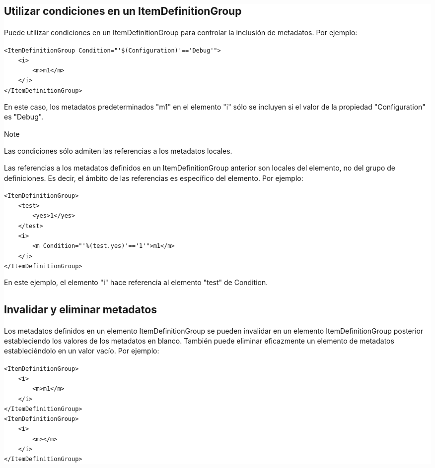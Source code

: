 ## <a name="using-conditions-in-an-itemdefinitiongroup"></a>Utilizar condiciones en un ItemDefinitionGroup  
 Puede utilizar condiciones en un ItemDefinitionGroup para controlar la inclusión de metadatos. Por ejemplo:  
  
```  
<ItemDefinitionGroup Condition="'$(Configuration)'=='Debug'">  
    <i>  
        <m>m1</m>  
    </i>  
</ItemDefinitionGroup>  
```  
  
 En este caso, los metadatos predeterminados "m1" en el elemento "i" sólo se incluyen si el valor de la propiedad "Configuration" es "Debug".  
  
> [!NOTE]
>  Las condiciones sólo admiten las referencias a los metadatos locales.  
  
 Las referencias a los metadatos definidos en un ItemDefinitionGroup anterior son locales del elemento, no del grupo de definiciones. Es decir, el ámbito de las referencias es específico del elemento. Por ejemplo:  
  
```  
<ItemDefinitionGroup>  
    <test>  
        <yes>1</yes>  
    </test>  
    <i>  
        <m Condition="'%(test.yes)'=='1'">m1</m>  
    </i>  
</ItemDefinitionGroup>  
```  
  
 En este ejemplo, el elemento "i" hace referencia al elemento "test" de Condition.  
  
## <a name="overriding-and-deleting-metadata"></a>Invalidar y eliminar metadatos  
 Los metadatos definidos en un elemento ItemDefinitionGroup se pueden invalidar en un elemento ItemDefinitionGroup posterior estableciendo los valores de los metadatos en blanco. También puede eliminar eficazmente un elemento de metadatos estableciéndolo en un valor vacío. Por ejemplo:  
  
```  
<ItemDefinitionGroup>  
    <i>  
        <m>m1</m>  
    </i>  
</ItemDefinitionGroup>  
<ItemDefinitionGroup>  
    <i>  
        <m></m>  
    </i>  
</ItemDefinitionGroup>  
```  
  